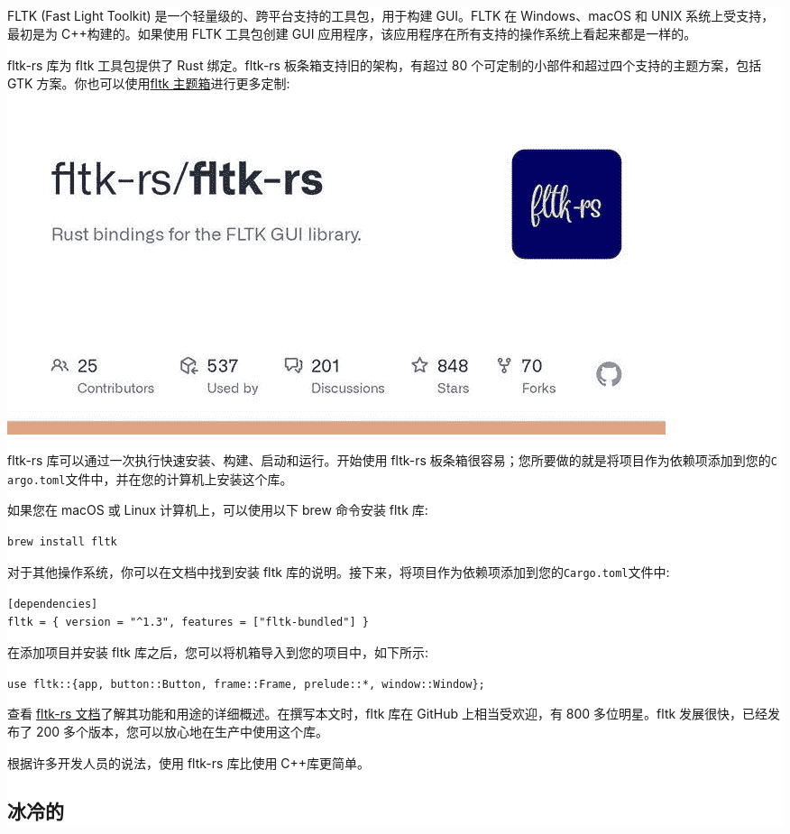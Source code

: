 FLTK (Fast Light Toolkit) 是一个轻量级的、跨平台支持的工具包，用于构建 GUI。FLTK 在 Windows、macOS 和 UNIX 系统上受支持，最初是为 C++构建的。如果使用 FLTK 工具包创建 GUI 应用程序，该应用程序在所有支持的操作系统上看起来都是一样的。

fltk-rs 库为 fltk 工具包提供了 Rust 绑定。fltk-rs 板条箱支持旧的架构，有超过 80 个可定制的小部件和超过四个支持的主题方案，包括 GTK 方案。你也可以使用[fltk 主题箱](https://crates.io/crates/fltk-theme)进行更多定制:

![Fltk-rs Homepage](img/b4300b385327e0a69d5d4ce989054937.png)

fltk-rs 库可以通过一次执行快速安装、构建、启动和运行。开始使用 fltk-rs 板条箱很容易；您所要做的就是将项目作为依赖项添加到您的`Cargo.toml`文件中，并在您的计算机上安装这个库。

如果您在 macOS 或 Linux 计算机上，可以使用以下 brew 命令安装 fltk 库:

```
brew install fltk

```

对于其他操作系统，你可以在文档中找到安装 fltk 库的说明。接下来，将项目作为依赖项添加到您的`Cargo.toml`文件中:

```
[dependencies]
fltk = { version = "^1.3", features = ["fltk-bundled"] }

```

在添加项目并安装 fltk 库之后，您可以将机箱导入到您的项目中，如下所示:

```
use fltk::{app, button::Button, frame::Frame, prelude::*, window::Window};

```

查看 [fltk-rs 文档](https://github.com/fltk-rs/fltk-rs)了解其功能和用途的详细概述。在撰写本文时，fltk 库在 GitHub 上相当受欢迎，有 800 多位明星。fltk 发展很快，已经发布了 200 多个版本，您可以放心地在生产中使用这个库。

根据许多开发人员的说法，使用 fltk-rs 库比使用 C++库更简单。

## 冰冷的
